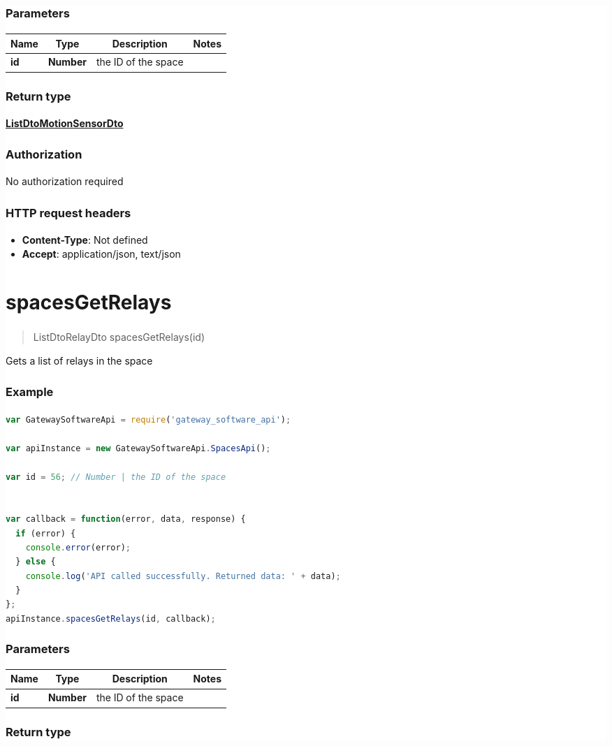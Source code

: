 
### Parameters

Name | Type | Description  | Notes
------------- | ------------- | ------------- | -------------
 **id** | **Number**| the ID of the space | 

### Return type

[**ListDtoMotionSensorDto**](ListDtoMotionSensorDto.md)

### Authorization

No authorization required

### HTTP request headers

 - **Content-Type**: Not defined
 - **Accept**: application/json, text/json

<a name="spacesGetRelays"></a>
# **spacesGetRelays**
> ListDtoRelayDto spacesGetRelays(id)

Gets a list of relays in the space

### Example
```javascript
var GatewaySoftwareApi = require('gateway_software_api');

var apiInstance = new GatewaySoftwareApi.SpacesApi();

var id = 56; // Number | the ID of the space


var callback = function(error, data, response) {
  if (error) {
    console.error(error);
  } else {
    console.log('API called successfully. Returned data: ' + data);
  }
};
apiInstance.spacesGetRelays(id, callback);
```

### Parameters

Name | Type | Description  | Notes
------------- | ------------- | ------------- | -------------
 **id** | **Number**| the ID of the space | 

### Return type
